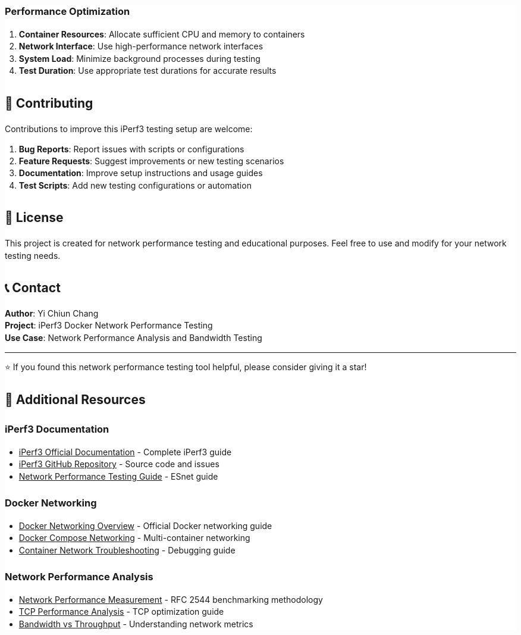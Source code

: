 ### Performance Optimization
1. **Container Resources**: Allocate sufficient CPU and memory to containers
2. **Network Interface**: Use high-performance network interfaces
3. **System Load**: Minimize background processes during testing
4. **Test Duration**: Use appropriate test durations for accurate results

## 🤝 Contributing

Contributions to improve this iPerf3 testing setup are welcome:

1. **Bug Reports**: Report issues with scripts or configurations
2. **Feature Requests**: Suggest improvements or new testing scenarios
3. **Documentation**: Improve setup instructions and usage guides
4. **Test Scripts**: Add new testing configurations or automation

## 📄 License

This project is created for network performance testing and educational purposes. Feel free to use and modify for your network testing needs.

## 📞 Contact

**Author**: Yi Chiun Chang  
**Project**: iPerf3 Docker Network Performance Testing  
**Use Case**: Network Performance Analysis and Bandwidth Testing

---

⭐ If you found this network performance testing tool helpful, please consider giving it a star!

## 🔗 Additional Resources

### iPerf3 Documentation
- [iPerf3 Official Documentation](https://iperf.fr/iperf-doc.php) - Complete iPerf3 guide
- [iPerf3 GitHub Repository](https://github.com/esnet/iperf) - Source code and issues
- [Network Performance Testing Guide](https://fasterdata.es.net/performance-testing/network-troubleshooting-tools/iperf/) - ESnet guide

### Docker Networking
- [Docker Networking Overview](https://docs.docker.com/network/) - Official Docker networking guide
- [Docker Compose Networking](https://docs.docker.com/compose/networking/) - Multi-container networking
- [Container Network Troubleshooting](https://docs.docker.com/network/troubleshooting/) - Debugging guide

### Network Performance Analysis
- [Network Performance Measurement](https://tools.ietf.org/html/rfc2544) - RFC 2544 benchmarking methodology
- [TCP Performance Analysis](https://www.cisco.com/c/en/us/support/docs/ip/transmission-control-protocol-tcp/10893-tcp-perf-tuning.html) - TCP optimization guide
- [Bandwidth vs Throughput](https://www.keycdn.com/support/bandwidth-vs-throughput) - Understanding network metrics 